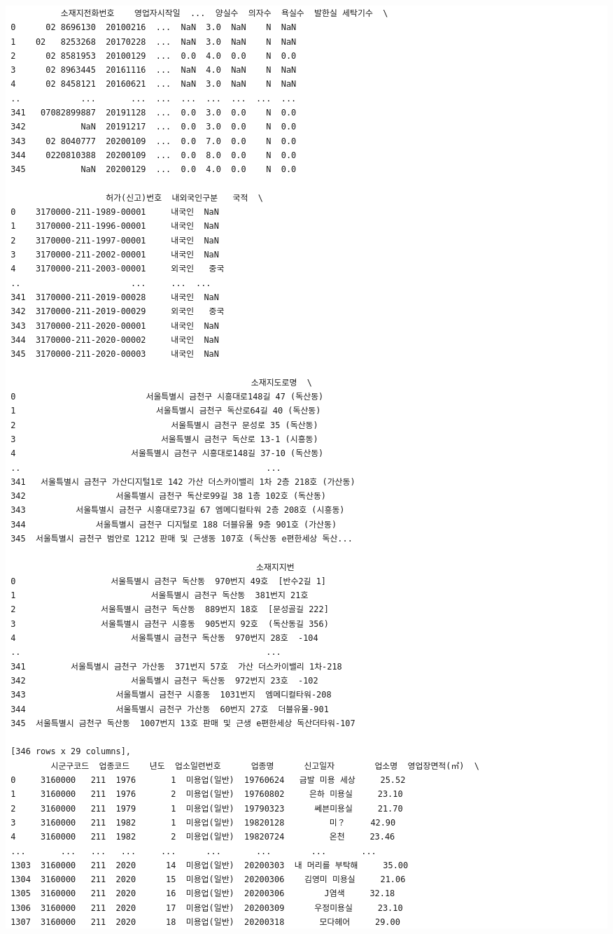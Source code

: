                소재지전화번호    영업자시작일  ...  양실수  의자수  욕실수  발한실 세탁기수  \
     0      02 8696130  20100216  ...  NaN  3.0  NaN    N  NaN   
     1    02   8253268  20170228  ...  NaN  3.0  NaN    N  NaN   
     2      02 8581953  20100129  ...  0.0  4.0  0.0    N  0.0   
     3      02 8963445  20161116  ...  NaN  4.0  NaN    N  NaN   
     4      02 8458121  20160621  ...  NaN  3.0  NaN    N  NaN   
     ..            ...       ...  ...  ...  ...  ...  ...  ...   
     341   07082899887  20191128  ...  0.0  3.0  0.0    N  0.0   
     342           NaN  20191217  ...  0.0  3.0  0.0    N  0.0   
     343    02 8040777  20200109  ...  0.0  7.0  0.0    N  0.0   
     344    0220810388  20200109  ...  0.0  8.0  0.0    N  0.0   
     345           NaN  20200129  ...  0.0  4.0  0.0    N  0.0   
     
                        허가(신고)번호  내외국인구분   국적  \
     0    3170000-211-1989-00001     내국인  NaN   
     1    3170000-211-1996-00001     내국인  NaN   
     2    3170000-211-1997-00001     내국인  NaN   
     3    3170000-211-2002-00001     내국인  NaN   
     4    3170000-211-2003-00001     외국인   중국   
     ..                      ...     ...  ...   
     341  3170000-211-2019-00028     내국인  NaN   
     342  3170000-211-2019-00029     외국인   중국   
     343  3170000-211-2020-00001     내국인  NaN   
     344  3170000-211-2020-00002     내국인  NaN   
     345  3170000-211-2020-00003     내국인  NaN   
     
                                                     소재지도로명  \
     0                          서울특별시 금천구 시흥대로148길 47 (독산동)   
     1                            서울특별시 금천구 독산로64길 40 (독산동)   
     2                               서울특별시 금천구 문성로 35 (독산동)   
     3                             서울특별시 금천구 독산로 13-1 (시흥동)   
     4                       서울특별시 금천구 시흥대로148길 37-10 (독산동)   
     ..                                                 ...   
     341   서울특별시 금천구 가산디지털1로 142 가산 더스카이밸리 1차 2층 218호 (가산동)   
     342                  서울특별시 금천구 독산로99길 38 1층 102호 (독산동)   
     343          서울특별시 금천구 시흥대로73길 67 엠메디컬타워 2층 208호 (시흥동)   
     344              서울특별시 금천구 디지털로 188 더블유몰 9층 901호 (가산동)   
     345  서울특별시 금천구 범안로 1212 판매 및 근생동 107호 (독산동 e편한세상 독산...   
     
                                                      소재지지번  
     0                   서울특별시 금천구 독산동  970번지 49호  [반수2길 1]  
     1                           서울특별시 금천구 독산동  381번지 21호    
     2                 서울특별시 금천구 독산동  889번지 18호  [문성골길 222]  
     3                 서울특별시 금천구 시흥동  905번지 92호  (독산동길 356)  
     4                       서울특별시 금천구 독산동  970번지 28호  -104  
     ..                                                 ...  
     341         서울특별시 금천구 가산동  371번지 57호  가산 더스카이밸리 1차-218  
     342                     서울특별시 금천구 독산동  972번지 23호  -102  
     343                  서울특별시 금천구 시흥동  1031번지  엠메디컬타워-208  
     344                  서울특별시 금천구 가산동  60번지 27호  더블유몰-901  
     345  서울특별시 금천구 독산동  1007번지 13호 판매 및 근생 e편한세상 독산더타워-107  
     
     [346 rows x 29 columns],
             시군구코드  업종코드    년도  업소일련번호      업종명      신고일자        업소명  영업장면적(㎡)  \
     0     3160000   211  1976       1  미용업(일반)  19760624   금발 미용 세상     25.52   
     1     3160000   211  1976       2  미용업(일반)  19760802     은하 미용실     23.10   
     2     3160000   211  1979       1  미용업(일반)  19790323      쎄븐미용실     21.70   
     3     3160000   211  1982       1  미용업(일반)  19820128         미？     42.90   
     4     3160000   211  1982       2  미용업(일반)  19820724         온천     23.46   
     ...       ...   ...   ...     ...      ...       ...        ...       ...   
     1303  3160000   211  2020      14  미용업(일반)  20200303  내 머리를 부탁해     35.00   
     1304  3160000   211  2020      15  미용업(일반)  20200306    김영미 미용실     21.06   
     1305  3160000   211  2020      16  미용업(일반)  20200306        J염색     32.18   
     1306  3160000   211  2020      17  미용업(일반)  20200309      우정미용실     23.10   
     1307  3160000   211  2020      18  미용업(일반)  20200318       모다헤어     29.00   
     